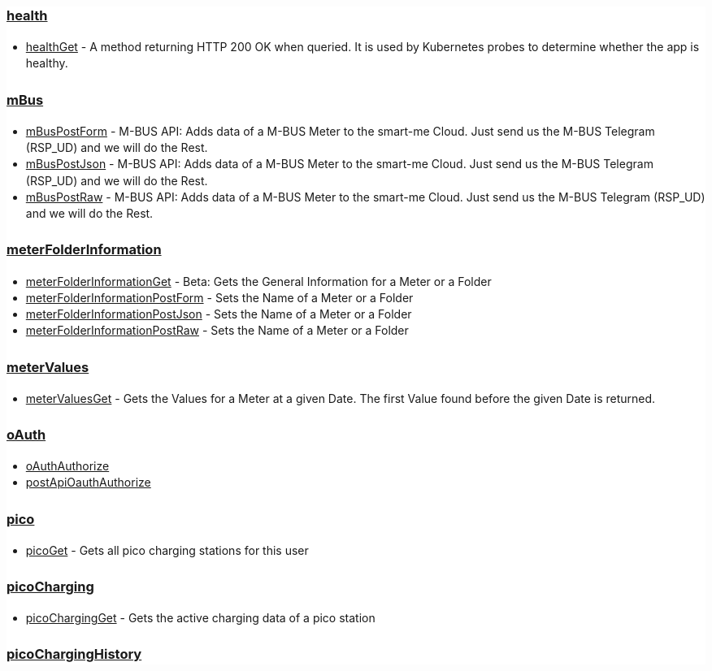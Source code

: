 ### [health](docs/health/README.md)

* [healthGet](docs/health/README.md#healthget) - A method returning HTTP 200 OK when queried.
            It is used by Kubernetes probes to determine whether the app is healthy.

### [mBus](docs/mbus/README.md)

* [mBusPostForm](docs/mbus/README.md#mbuspostform) - M-BUS API: Adds data of a M-BUS Meter to the smart-me Cloud.
            Just send us the M-BUS Telegram (RSP_UD) and we will do the Rest.
* [mBusPostJson](docs/mbus/README.md#mbuspostjson) - M-BUS API: Adds data of a M-BUS Meter to the smart-me Cloud.
            Just send us the M-BUS Telegram (RSP_UD) and we will do the Rest.
* [mBusPostRaw](docs/mbus/README.md#mbuspostraw) - M-BUS API: Adds data of a M-BUS Meter to the smart-me Cloud.
            Just send us the M-BUS Telegram (RSP_UD) and we will do the Rest.

### [meterFolderInformation](docs/meterfolderinformation/README.md)

* [meterFolderInformationGet](docs/meterfolderinformation/README.md#meterfolderinformationget) - Beta: Gets the General Information for a Meter or a Folder
* [meterFolderInformationPostForm](docs/meterfolderinformation/README.md#meterfolderinformationpostform) - Sets the Name of a Meter or a Folder
* [meterFolderInformationPostJson](docs/meterfolderinformation/README.md#meterfolderinformationpostjson) - Sets the Name of a Meter or a Folder
* [meterFolderInformationPostRaw](docs/meterfolderinformation/README.md#meterfolderinformationpostraw) - Sets the Name of a Meter or a Folder

### [meterValues](docs/metervalues/README.md)

* [meterValuesGet](docs/metervalues/README.md#metervaluesget) - Gets the Values for a Meter at a given Date. 
            The first Value found before the given Date is returned.

### [oAuth](docs/oauth/README.md)

* [oAuthAuthorize](docs/oauth/README.md#oauthauthorize)
* [postApiOauthAuthorize](docs/oauth/README.md#postapioauthauthorize)

### [pico](docs/pico/README.md)

* [picoGet](docs/pico/README.md#picoget) - Gets all pico charging stations for this user

### [picoCharging](docs/picocharging/README.md)

* [picoChargingGet](docs/picocharging/README.md#picochargingget) - Gets the active charging data of a pico station

### [picoChargingHistory](docs/picocharginghistory/README.md)
